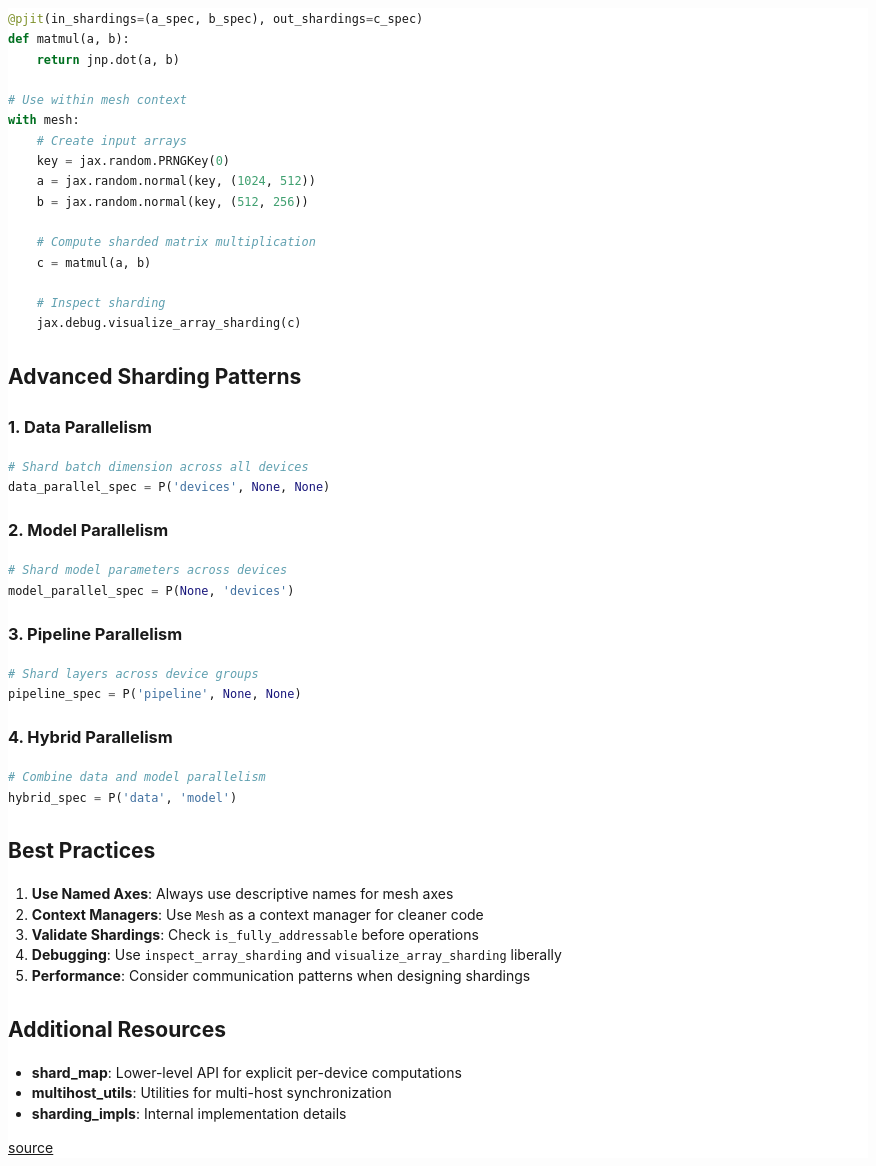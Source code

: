 ```python
@pjit(in_shardings=(a_spec, b_spec), out_shardings=c_spec)
def matmul(a, b):
    return jnp.dot(a, b)

# Use within mesh context
with mesh:
    # Create input arrays
    key = jax.random.PRNGKey(0)
    a = jax.random.normal(key, (1024, 512))
    b = jax.random.normal(key, (512, 256))
    
    # Compute sharded matrix multiplication
    c = matmul(a, b)
    
    # Inspect sharding
    jax.debug.visualize_array_sharding(c)
```

## Advanced Sharding Patterns

### 1. Data Parallelism
```python
# Shard batch dimension across all devices
data_parallel_spec = P('devices', None, None)
```

### 2. Model Parallelism
```python
# Shard model parameters across devices
model_parallel_spec = P(None, 'devices')
```

### 3. Pipeline Parallelism
```python
# Shard layers across device groups
pipeline_spec = P('pipeline', None, None)
```

### 4. Hybrid Parallelism
```python
# Combine data and model parallelism
hybrid_spec = P('data', 'model')
```

## Best Practices

1. **Use Named Axes**: Always use descriptive names for mesh axes
2. **Context Managers**: Use `Mesh` as a context manager for cleaner code
3. **Validate Shardings**: Check `is_fully_addressable` before operations
4. **Debugging**: Use `inspect_array_sharding` and `visualize_array_sharding` liberally
5. **Performance**: Consider communication patterns when designing shardings

## Additional Resources

- **shard_map**: Lower-level API for explicit per-device computations
- **multihost_utils**: Utilities for multi-host synchronization
- **sharding_impls**: Internal implementation details

[source](https://jax.readthedocs.io/en/latest/jax.sharding.html)